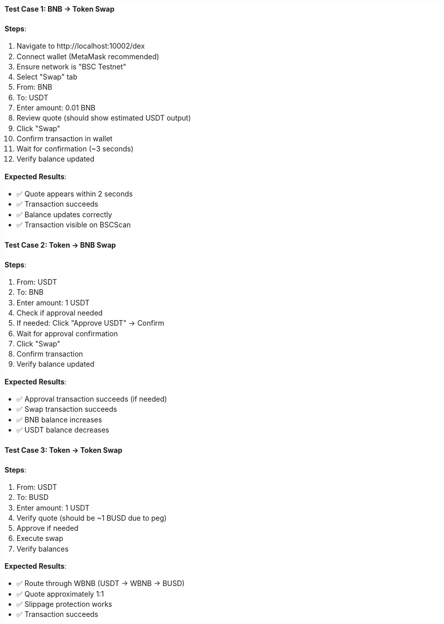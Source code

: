 #### Test Case 1: BNB → Token Swap
**Steps**:
1. Navigate to http://localhost:10002/dex
2. Connect wallet (MetaMask recommended)
3. Ensure network is "BSC Testnet"
4. Select "Swap" tab
5. From: BNB
6. To: USDT
7. Enter amount: 0.01 BNB
8. Review quote (should show estimated USDT output)
9. Click "Swap"
10. Confirm transaction in wallet
11. Wait for confirmation (~3 seconds)
12. Verify balance updated

**Expected Results**:
- ✅ Quote appears within 2 seconds
- ✅ Transaction succeeds
- ✅ Balance updates correctly
- ✅ Transaction visible on BSCScan

#### Test Case 2: Token → BNB Swap
**Steps**:
1. From: USDT
2. To: BNB
3. Enter amount: 1 USDT
4. Check if approval needed
5. If needed: Click "Approve USDT" → Confirm
6. Wait for approval confirmation
7. Click "Swap"
8. Confirm transaction
9. Verify balance updated

**Expected Results**:
- ✅ Approval transaction succeeds (if needed)
- ✅ Swap transaction succeeds
- ✅ BNB balance increases
- ✅ USDT balance decreases

#### Test Case 3: Token → Token Swap
**Steps**:
1. From: USDT
2. To: BUSD
3. Enter amount: 1 USDT
4. Verify quote (should be ~1 BUSD due to peg)
5. Approve if needed
6. Execute swap
7. Verify balances

**Expected Results**:
- ✅ Route through WBNB (USDT → WBNB → BUSD)
- ✅ Quote approximately 1:1
- ✅ Slippage protection works
- ✅ Transaction succeeds
